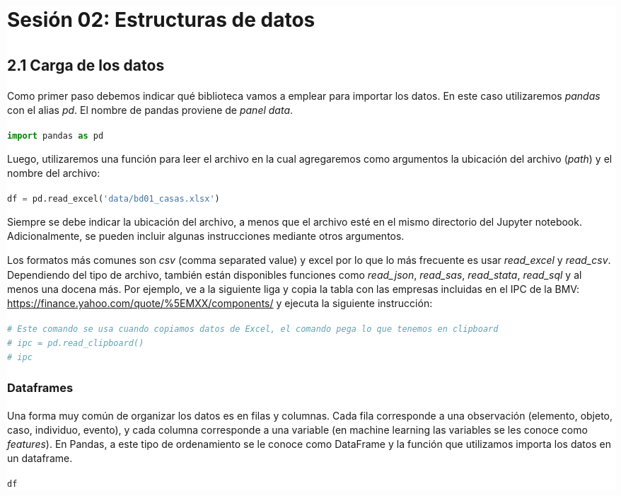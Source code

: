 # Sesión 02: Estructuras de datos
## 2.1 Carga de los datos

Como primer paso debemos indicar qué biblioteca vamos a emplear para importar los datos. En este caso utilizaremos *pandas* con el alias *pd*. El nombre de pandas proviene de *panel data*. 


```python
import pandas as pd
```

Luego, utilizaremos una función para leer el archivo en la cual agregaremos como argumentos la ubicación del archivo (*path*) y el nombre del archivo:


```python
df = pd.read_excel('data/bd01_casas.xlsx')
```

Siempre se debe indicar la ubicación del archivo, a menos que el archivo esté en el mismo directorio del Jupyter notebook. Adicionalmente, se pueden incluir algunas instrucciones mediante otros argumentos.

Los formatos más comunes son *csv* (comma separated value) y excel por lo que lo más frecuente es usar *read_excel* y *read_csv*. Dependiendo del tipo de archivo, también están disponibles funciones como *read_json*, *read_sas*, *read_stata*, *read_sql* y al menos una docena más. Por ejemplo, ve a la siguiente liga y copia la tabla con las empresas incluidas en el IPC de la BMV: https://finance.yahoo.com/quote/%5EMXX/components/ y ejecuta la siguiente instrucción:


```python
# Este comando se usa cuando copiamos datos de Excel, el comando pega lo que tenemos en clipboard
# ipc = pd.read_clipboard()
# ipc
```

### Dataframes

Una forma muy común de organizar los datos es en filas y columnas. Cada fila corresponde a una observación (elemento, objeto, caso, individuo, evento), y cada columna corresponde a una variable (en machine learning las variables se les conoce como *features*). En Pandas, a este tipo de ordenamiento se le conoce como DataFrame y la función que utilizamos importa los datos en un dataframe.


```python
df
```




<div>
<style scoped>
    .dataframe tbody tr th:only-of-type {
        vertical-align: middle;
    }

    .dataframe tbody tr th {
        vertical-align: top;
    }

